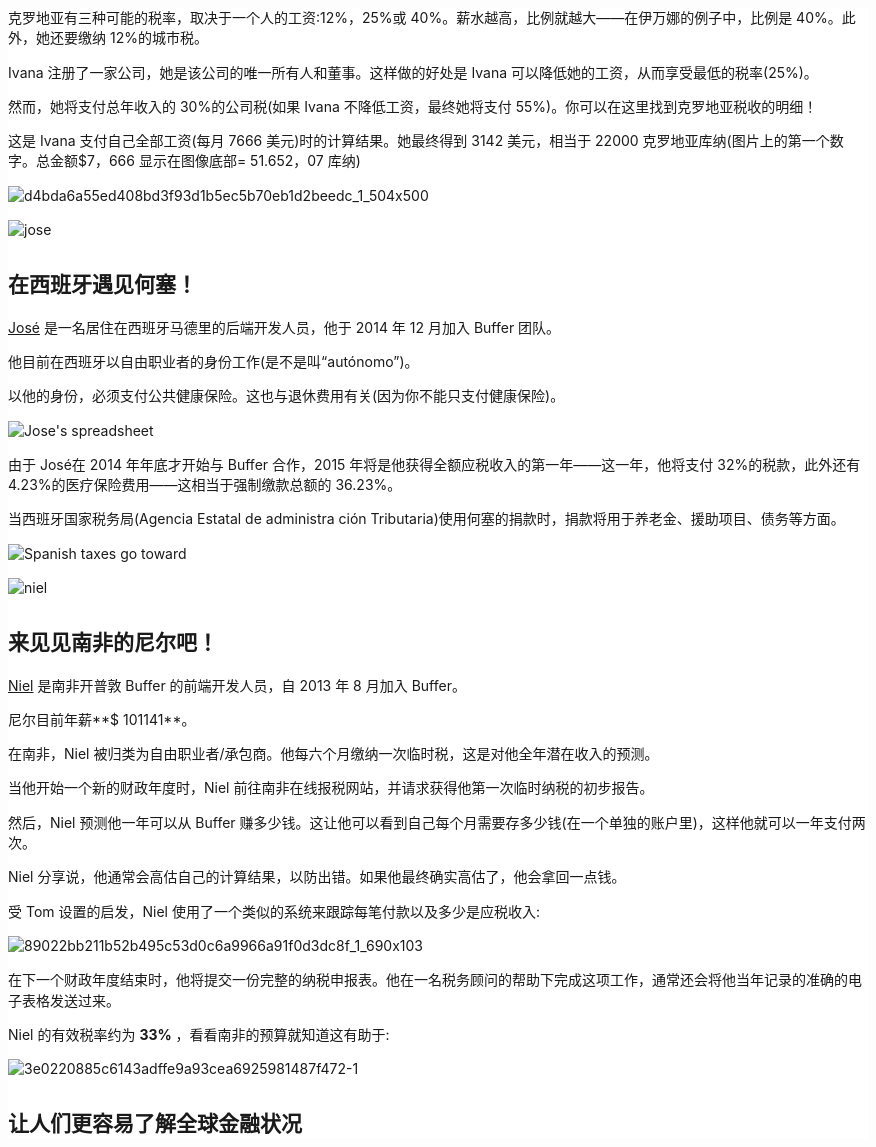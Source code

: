 克罗地亚有三种可能的税率，取决于一个人的工资:12%，25%或 40%。薪水越高，比例就越大——在伊万娜的例子中，比例是 40%。此外，她还要缴纳 12%的城市税。

Ivana 注册了一家公司，她是该公司的唯一所有人和董事。这样做的好处是 Ivana 可以降低她的工资，从而享受最低的税率(25%)。

然而，她将支付总年收入的 30%的公司税(如果 Ivana 不降低工资，最终她将支付 55%)。你可以在这里找到克罗地亚税收的明细！

这是 Ivana 支付自己全部工资(每月 7666 美元)时的计算结果。她最终得到 3142 美元，相当于 22000 克罗地亚库纳(图片上的第一个数字。总金额$7，666 显示在图像底部= 51.652，07 库纳)

![d4bda6a55ed408bd3f93d1b5ec5b70eb1d2beedc_1_504x500](../Images/ba6e24fa0c91f2e9230afd2f54820712.png)

![jose](../Images/fc6348a451f1c1df1d4a010f654dfd79.png)

## 在西班牙遇见何塞！

[José](https://buffer.com/about/team#jose) 是一名居住在西班牙马德里的后端开发人员，他于 2014 年 12 月加入 Buffer 团队。

他目前在西班牙以自由职业者的身份工作(是不是叫“autónomo”)。

以他的身份，必须支付公共健康保险。这也与退休费用有关(因为你不能只支付健康保险)。

![Jose's spreadsheet](../Images/bba04beaf954f83cc159379fcae7192f.png)

由于 José在 2014 年年底才开始与 Buffer 合作，2015 年将是他获得全额应税收入的第一年——这一年，他将支付 32%的税款，此外还有 4.23%的医疗保险费用——这相当于强制缴款总额的 36.23%。

当西班牙国家税务局(Agencia Estatal de administra ción Tributaria)使用何塞的捐款时，捐款将用于养老金、援助项目、债务等方面。

![Spanish taxes go toward](../Images/b10d84596db0a081b6443df3c2bed357.png)

![niel](../Images/52368747f439db729ac04d384e8d7d09.png)

## 来见见南非的尼尔吧！

[Niel](https://twitter.com/nieldlr) 是南非开普敦 Buffer 的前端开发人员，自 2013 年 8 月加入 Buffer。

尼尔目前年薪**$ 101141**。

在南非，Niel 被归类为自由职业者/承包商。他每六个月缴纳一次临时税，这是对他全年潜在收入的预测。

当他开始一个新的财政年度时，Niel 前往南非在线报税网站，并请求获得他第一次临时纳税的初步报告。

然后，Niel 预测他一年可以从 Buffer 赚多少钱。这让他可以看到自己每个月需要存多少钱(在一个单独的账户里)，这样他就可以一年支付两次。

Niel 分享说，他通常会高估自己的计算结果，以防出错。如果他最终确实高估了，他会拿回一点钱。

受 Tom 设置的启发，Niel 使用了一个类似的系统来跟踪每笔付款以及多少是应税收入:

![89022bb211b52b495c53d0c6a9966a91f0d3dc8f_1_690x103](../Images/e3522d332bad07e1d6e020bba8ce4498.png)

在下一个财政年度结束时，他将提交一份完整的纳税申报表。他在一名税务顾问的帮助下完成这项工作，通常还会将他当年记录的准确的电子表格发送过来。

Niel 的有效税率约为 **33%** ，看看南非的预算就知道这有助于:

![3e0220885c6143adffe9a93cea6925981487f472-1](../Images/2db07e2fbe4cb1c5ccad0bdbb33d3fc6.png)

## 让人们更容易了解全球金融状况
